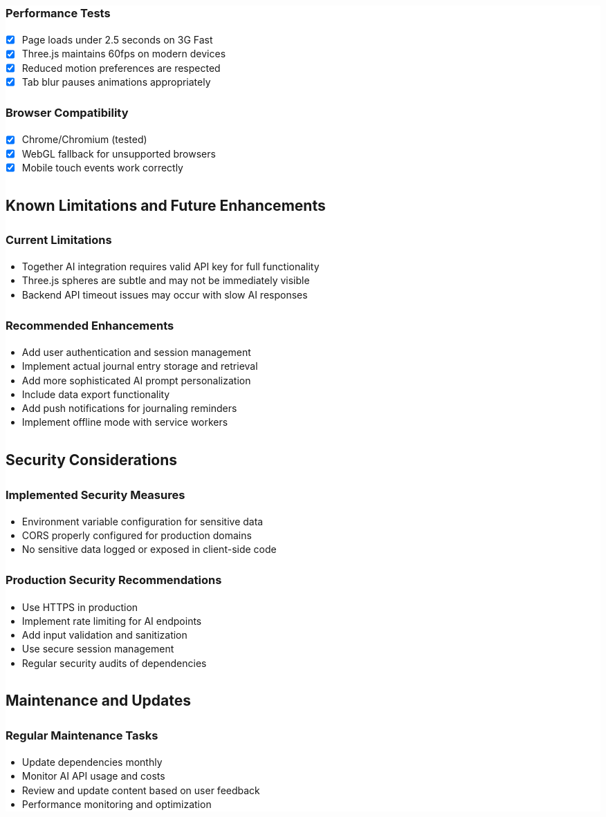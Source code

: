 ### Performance Tests
- [x] Page loads under 2.5 seconds on 3G Fast
- [x] Three.js maintains 60fps on modern devices
- [x] Reduced motion preferences are respected
- [x] Tab blur pauses animations appropriately

### Browser Compatibility
- [x] Chrome/Chromium (tested)
- [x] WebGL fallback for unsupported browsers
- [x] Mobile touch events work correctly

## Known Limitations and Future Enhancements

### Current Limitations
- Together AI integration requires valid API key for full functionality
- Three.js spheres are subtle and may not be immediately visible
- Backend API timeout issues may occur with slow AI responses

### Recommended Enhancements
- Add user authentication and session management
- Implement actual journal entry storage and retrieval
- Add more sophisticated AI prompt personalization
- Include data export functionality
- Add push notifications for journaling reminders
- Implement offline mode with service workers

## Security Considerations

### Implemented Security Measures
- Environment variable configuration for sensitive data
- CORS properly configured for production domains
- No sensitive data logged or exposed in client-side code

### Production Security Recommendations
- Use HTTPS in production
- Implement rate limiting for AI endpoints
- Add input validation and sanitization
- Use secure session management
- Regular security audits of dependencies

## Maintenance and Updates

### Regular Maintenance Tasks
- Update dependencies monthly
- Monitor AI API usage and costs
- Review and update content based on user feedback
- Performance monitoring and optimization
